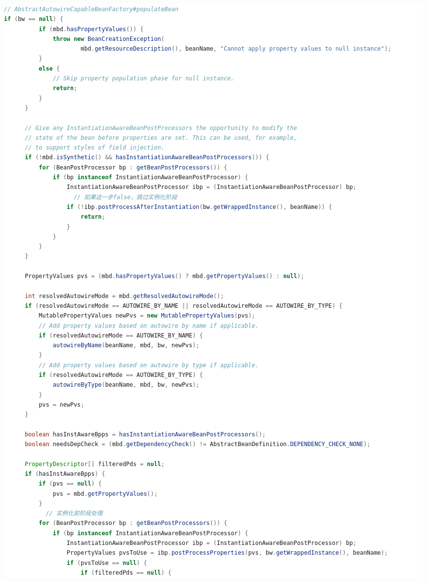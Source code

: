   ```java
  // AbstractAutowireCapableBeanFactory#populateBean
  if (bw == null) {
  			if (mbd.hasPropertyValues()) {
  				throw new BeanCreationException(
  						mbd.getResourceDescription(), beanName, "Cannot apply property values to null instance");
  			}
  			else {
  				// Skip property population phase for null instance.
  				return;
  			}
  		}
  
  		// Give any InstantiationAwareBeanPostProcessors the opportunity to modify the
  		// state of the bean before properties are set. This can be used, for example,
  		// to support styles of field injection.
  		if (!mbd.isSynthetic() && hasInstantiationAwareBeanPostProcessors()) {
  			for (BeanPostProcessor bp : getBeanPostProcessors()) {
  				if (bp instanceof InstantiationAwareBeanPostProcessor) {
  					InstantiationAwareBeanPostProcessor ibp = (InstantiationAwareBeanPostProcessor) bp;
                      // 如果这一步false，跳过实例化阶段
  					if (!ibp.postProcessAfterInstantiation(bw.getWrappedInstance(), beanName)) {
  						return;
  					}
  				}
  			}
  		}
  
  		PropertyValues pvs = (mbd.hasPropertyValues() ? mbd.getPropertyValues() : null);
  
  		int resolvedAutowireMode = mbd.getResolvedAutowireMode();
  		if (resolvedAutowireMode == AUTOWIRE_BY_NAME || resolvedAutowireMode == AUTOWIRE_BY_TYPE) {
  			MutablePropertyValues newPvs = new MutablePropertyValues(pvs);
  			// Add property values based on autowire by name if applicable.
  			if (resolvedAutowireMode == AUTOWIRE_BY_NAME) {
  				autowireByName(beanName, mbd, bw, newPvs);
  			}
  			// Add property values based on autowire by type if applicable.
  			if (resolvedAutowireMode == AUTOWIRE_BY_TYPE) {
  				autowireByType(beanName, mbd, bw, newPvs);
  			}
  			pvs = newPvs;
  		}
  
  		boolean hasInstAwareBpps = hasInstantiationAwareBeanPostProcessors();
  		boolean needsDepCheck = (mbd.getDependencyCheck() != AbstractBeanDefinition.DEPENDENCY_CHECK_NONE);
  
  		PropertyDescriptor[] filteredPds = null;
  		if (hasInstAwareBpps) {
  			if (pvs == null) {
  				pvs = mbd.getPropertyValues();
  			}
              // 实例化前阶段处理
  			for (BeanPostProcessor bp : getBeanPostProcessors()) {
  				if (bp instanceof InstantiationAwareBeanPostProcessor) {
  					InstantiationAwareBeanPostProcessor ibp = (InstantiationAwareBeanPostProcessor) bp;
  					PropertyValues pvsToUse = ibp.postProcessProperties(pvs, bw.getWrappedInstance(), beanName);
  					if (pvsToUse == null) {
  						if (filteredPds == null) {
  ```